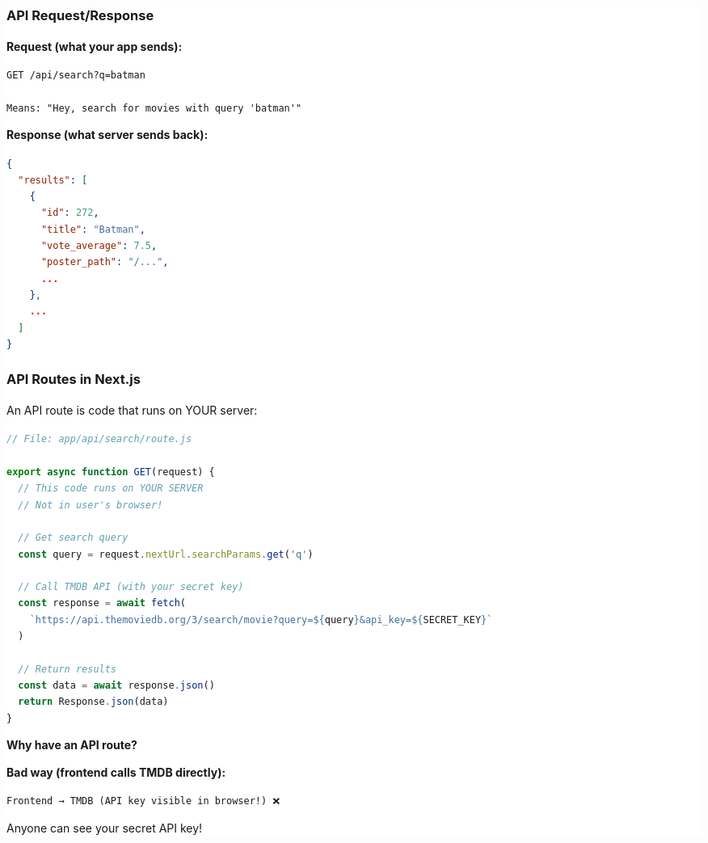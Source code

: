 ### API Request/Response

**Request (what your app sends):**
```
GET /api/search?q=batman

Means: "Hey, search for movies with query 'batman'"
```

**Response (what server sends back):**
```json
{
  "results": [
    {
      "id": 272,
      "title": "Batman",
      "vote_average": 7.5,
      "poster_path": "/...",
      ...
    },
    ...
  ]
}
```

### API Routes in Next.js

An API route is code that runs on YOUR server:

```javascript
// File: app/api/search/route.js

export async function GET(request) {
  // This code runs on YOUR SERVER
  // Not in user's browser!
  
  // Get search query
  const query = request.nextUrl.searchParams.get('q')
  
  // Call TMDB API (with your secret key)
  const response = await fetch(
    `https://api.themoviedb.org/3/search/movie?query=${query}&api_key=${SECRET_KEY}`
  )
  
  // Return results
  const data = await response.json()
  return Response.json(data)
}
```

**Why have an API route?**

**Bad way (frontend calls TMDB directly):**
```
Frontend → TMDB (API key visible in browser!) ❌
```
Anyone can see your secret API key!
